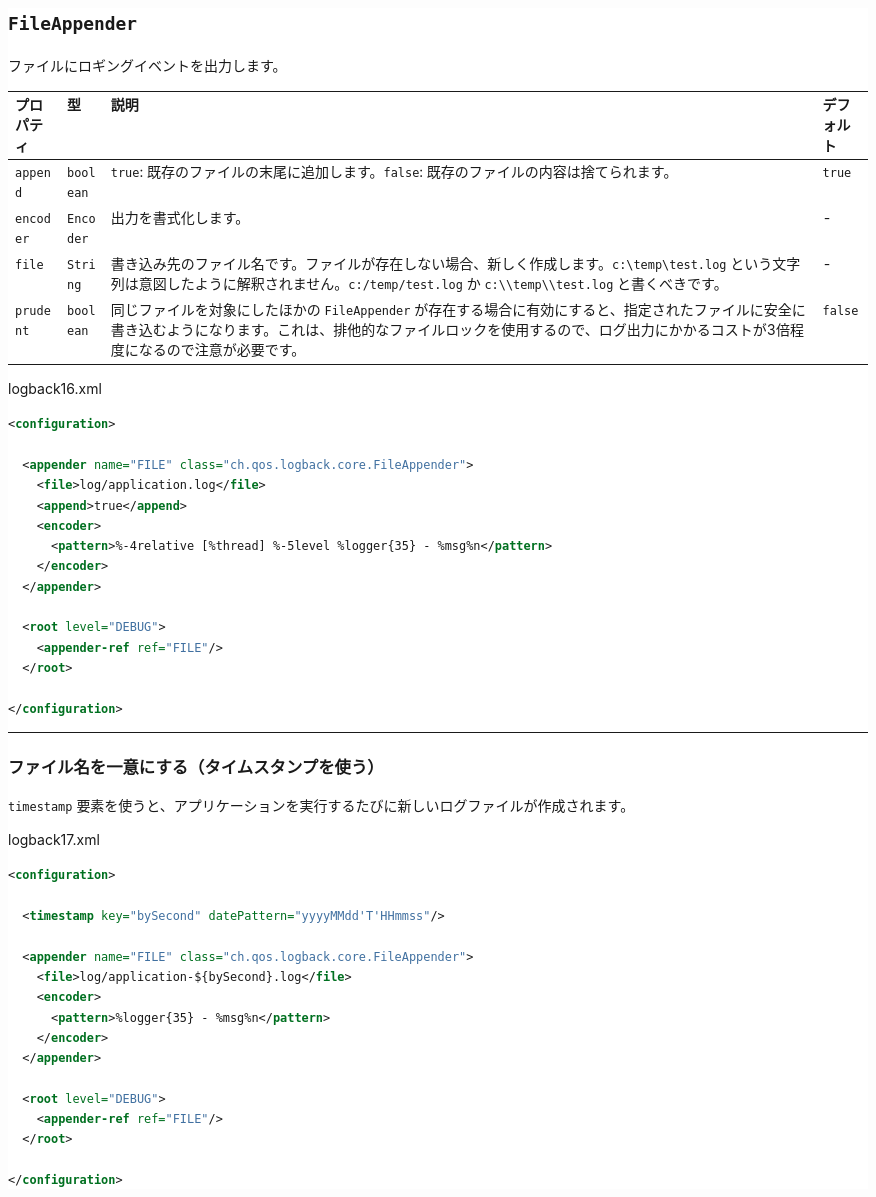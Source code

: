 ## `FileAppender`

ファイルにロギングイベントを出力します。

|プロパティ|型|説明|デフォルト|
|:--|:--|:--|:--|
|`append`|`boolean`|`true`: 既存のファイルの末尾に追加します。`false`: 既存のファイルの内容は捨てられます。|`true`|
|`encoder`|`Encoder`|出力を書式化します。|-|
|`file`|`String`|書き込み先のファイル名です。ファイルが存在しない場合、新しく作成します。`c:\temp\test.log` という文字列は意図したように解釈されません。`c:/temp/test.log` か `c:\\temp\\test.log` と書くべきです。|-|
|`prudent`|`boolean`|同じファイルを対象にしたほかの `FileAppender` が存在する場合に有効にすると、指定されたファイルに安全に書き込むようになります。これは、排他的なファイルロックを使用するので、ログ出力にかかるコストが3倍程度になるので注意が必要です。|`false`|

logback16.xml

```xml
<configuration>

  <appender name="FILE" class="ch.qos.logback.core.FileAppender">
    <file>log/application.log</file>
    <append>true</append>
    <encoder>
      <pattern>%-4relative [%thread] %-5level %logger{35} - %msg%n</pattern>
    </encoder>
  </appender>

  <root level="DEBUG">
    <appender-ref ref="FILE"/>
  </root>

</configuration>
```

---

### ファイル名を一意にする（タイムスタンプを使う）

`timestamp` 要素を使うと、アプリケーションを実行するたびに新しいログファイルが作成されます。

logback17.xml

```xml
<configuration>

  <timestamp key="bySecond" datePattern="yyyyMMdd'T'HHmmss"/>

  <appender name="FILE" class="ch.qos.logback.core.FileAppender">
    <file>log/application-${bySecond}.log</file>
    <encoder>
      <pattern>%logger{35} - %msg%n</pattern>
    </encoder>
  </appender>

  <root level="DEBUG">
    <appender-ref ref="FILE"/>
  </root>

</configuration>
```

